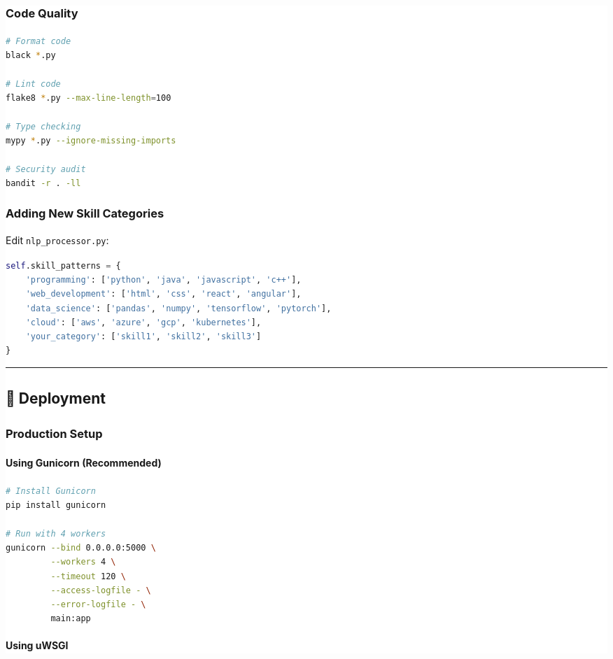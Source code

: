 ### Code Quality

```bash
# Format code
black *.py

# Lint code
flake8 *.py --max-line-length=100

# Type checking
mypy *.py --ignore-missing-imports

# Security audit
bandit -r . -ll
```

### Adding New Skill Categories

Edit `nlp_processor.py`:

```python
self.skill_patterns = {
    'programming': ['python', 'java', 'javascript', 'c++'],
    'web_development': ['html', 'css', 'react', 'angular'],
    'data_science': ['pandas', 'numpy', 'tensorflow', 'pytorch'],
    'cloud': ['aws', 'azure', 'gcp', 'kubernetes'],
    'your_category': ['skill1', 'skill2', 'skill3']
}
```

---

## 🚀 Deployment

### Production Setup

#### Using Gunicorn (Recommended)

```bash
# Install Gunicorn
pip install gunicorn

# Run with 4 workers
gunicorn --bind 0.0.0.0:5000 \
         --workers 4 \
         --timeout 120 \
         --access-logfile - \
         --error-logfile - \
         main:app
```

#### Using uWSGI
